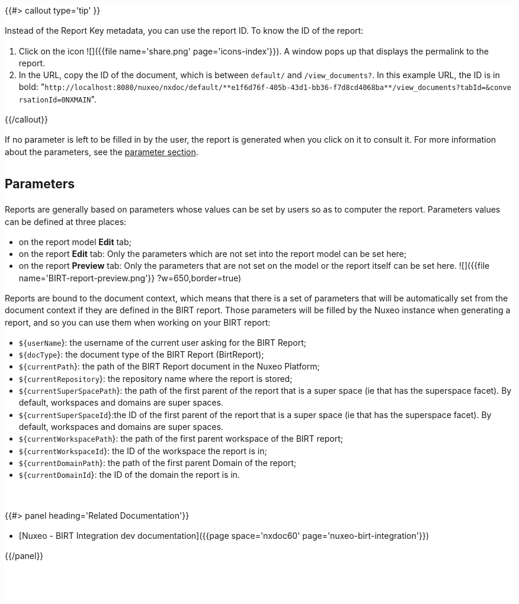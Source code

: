 {{#> callout type='tip' }}

Instead of the Report Key metadata, you can use the report ID. To know the ID of the report:

1.  Click on the icon ![]({{file name='share.png' page='icons-index'}}).
    A window pops up that displays the permalink to the report.
2.  In the URL, copy the ID of the document, which is between `default/` and `/view_documents?`. In this example URL, the ID is in bold: "`http://localhost:8080/nuxeo/nxdoc/default/**e1f6d76f-405b-43d1-bb36-f7d8cd4068ba**/view_documents?tabId=&conversationId=0NXMAIN`".

{{/callout}}

If no parameter is left to be filled in by the user, the report is generated when you click on it to consult it.
For more information about the parameters, see the [parameter section](#parameters).

## Parameters

Reports are generally based on parameters whose values can be set by users so as to computer the report. Parameters values can be defined at three places:

*   on the report model **Edit** tab;
*   on the report **Edit** tab: Only the parameters which are not set into the report model can be set here;
*   on the report **Preview** tab: Only the parameters that are not set on the model or the report itself can be set here.
    ![]({{file name='BIRT-report-preview.png'}} ?w=650,border=true)

Reports are bound to the document context, which means that there is a set of parameters that will be automatically set from the document context if they are defined in the BIRT report. Those parameters will be filled by the Nuxeo instance when generating a report, and so you can use them when working on your BIRT report:

*   `${userName`}: the username of the current user asking for the BIRT Report;
*   `${docType`}: the document type of the BIRT Report (BirtReport);
*   `${currentPath`}: the path of the BIRT Report document in the Nuxeo Platform;
*   `${currentRepository`}: the repository name where the report is stored;
*   `${currentSuperSpacePath`}: the path of the first parent of the report that is a super space (ie that has the superspace facet). By default, workspaces and domains are super spaces.
*   `${currentSuperSpaceId`}:the ID of the first parent of the report that is a super space (ie that has the superspace facet). By default, workspaces and domains are super spaces.
*   `${currentWorkspacePath`}: the path of the first parent workspace of the BIRT report;
*   `${currentWorkspaceId`}: the ID of the workspace the report is in;
*   `${currentDomainPath`}: the path of the first parent Domain of the report;
*   `${currentDomainId`}: the ID of the domain the report is in.

&nbsp;

<div class="row" data-equalizer data-equalize-on="medium"><div class="column medium-6">{{#> panel heading='Related Documentation'}}

*   [Nuxeo - BIRT Integration dev documentation]({{page space='nxdoc60' page='nuxeo-birt-integration'}})

{{/panel}}</div><div class="column medium-6">

&nbsp;

</div></div>